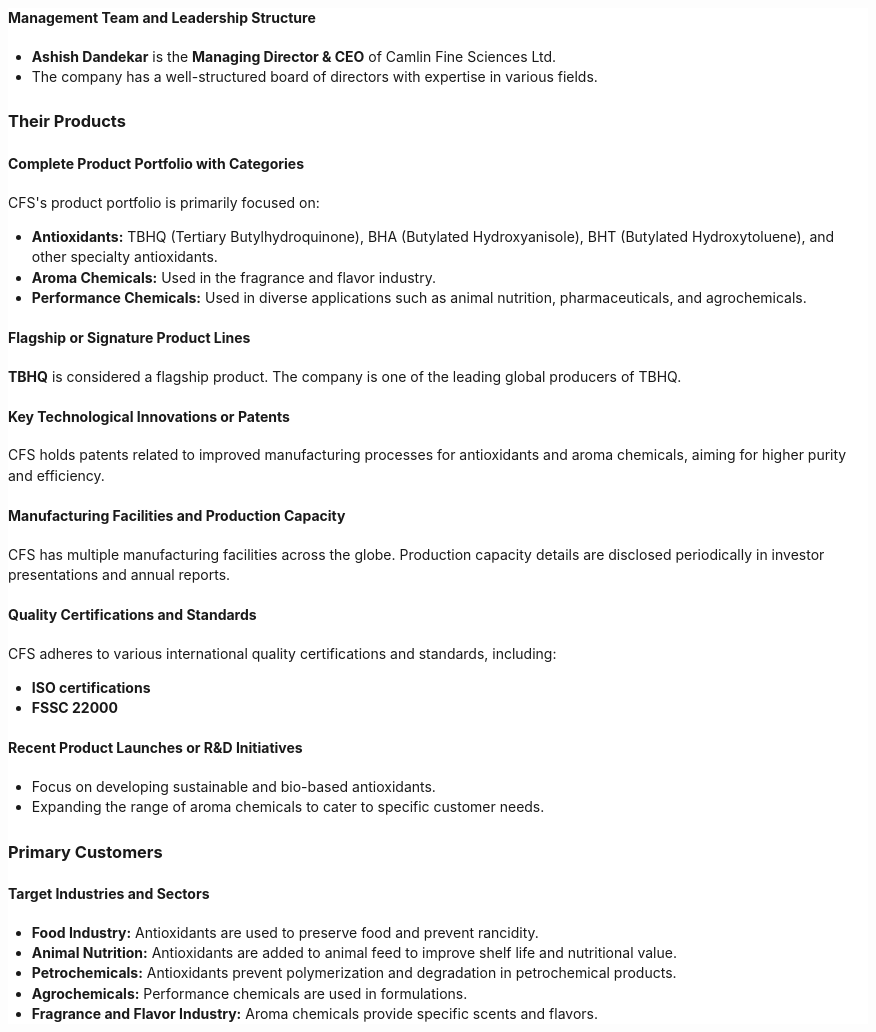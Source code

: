 #### Management Team and Leadership Structure

*   **Ashish Dandekar** is the **Managing Director & CEO** of Camlin Fine Sciences Ltd.
*   The company has a well-structured board of directors with expertise in various fields.

### Their Products

#### Complete Product Portfolio with Categories

CFS's product portfolio is primarily focused on:

*   **Antioxidants:** TBHQ (Tertiary Butylhydroquinone), BHA (Butylated Hydroxyanisole), BHT (Butylated Hydroxytoluene), and other specialty antioxidants.
*   **Aroma Chemicals:** Used in the fragrance and flavor industry.
*   **Performance Chemicals:** Used in diverse applications such as animal nutrition, pharmaceuticals, and agrochemicals.

#### Flagship or Signature Product Lines

**TBHQ** is considered a flagship product. The company is one of the leading global producers of TBHQ.

#### Key Technological Innovations or Patents

CFS holds patents related to improved manufacturing processes for antioxidants and aroma chemicals, aiming for higher purity and efficiency.

#### Manufacturing Facilities and Production Capacity

CFS has multiple manufacturing facilities across the globe. Production capacity details are disclosed periodically in investor presentations and annual reports.

#### Quality Certifications and Standards

CFS adheres to various international quality certifications and standards, including:

*   **ISO certifications**
*   **FSSC 22000**

#### Recent Product Launches or R&D Initiatives

*   Focus on developing sustainable and bio-based antioxidants.
*   Expanding the range of aroma chemicals to cater to specific customer needs.

### Primary Customers

#### Target Industries and Sectors

*   **Food Industry:** Antioxidants are used to preserve food and prevent rancidity.
*   **Animal Nutrition:** Antioxidants are added to animal feed to improve shelf life and nutritional value.
*   **Petrochemicals:** Antioxidants prevent polymerization and degradation in petrochemical products.
*   **Agrochemicals:** Performance chemicals are used in formulations.
*   **Fragrance and Flavor Industry:** Aroma chemicals provide specific scents and flavors.
